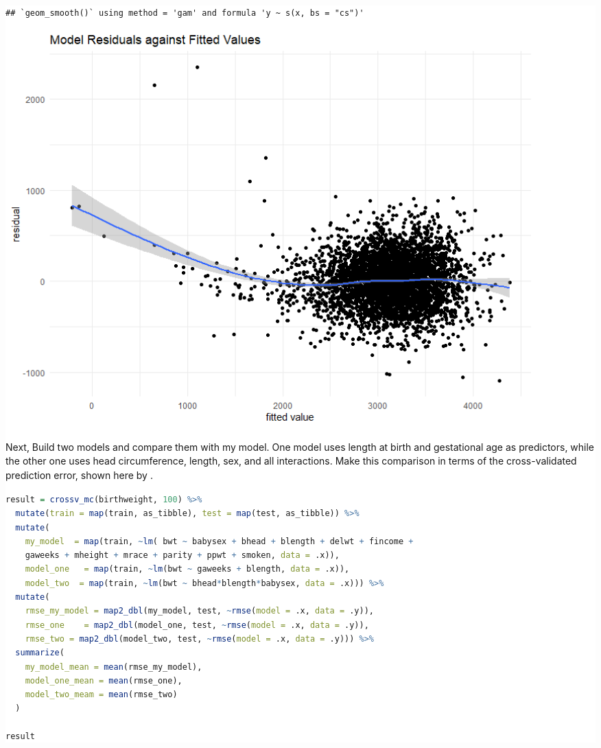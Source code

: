     ## `geom_smooth()` using method = 'gam' and formula 'y ~ s(x, bs = "cs")'

<img src="p8105_hw6_sl5232_files/figure-gfm/unnamed-chunk-9-1.png" width="90%" />

Next, Build two models and compare them with my model. One model uses
length at birth and gestational age as predictors, while the other one
uses head circumference, length, sex, and all interactions. Make this
comparison in terms of the cross-validated prediction error, shown here
by .

``` r
result = crossv_mc(birthweight, 100) %>% 
  mutate(train = map(train, as_tibble), test = map(test, as_tibble)) %>% 
  mutate(
    my_model  = map(train, ~lm( bwt ~ babysex + bhead + blength + delwt + fincome + 
    gaweeks + mheight + mrace + parity + ppwt + smoken, data = .x)),
    model_one   = map(train, ~lm(bwt ~ gaweeks + blength, data = .x)),
    model_two  = map(train, ~lm(bwt ~ bhead*blength*babysex, data = .x))) %>% 
  mutate(
    rmse_my_model = map2_dbl(my_model, test, ~rmse(model = .x, data = .y)),
    rmse_one    = map2_dbl(model_one, test, ~rmse(model = .x, data = .y)),
    rmse_two = map2_dbl(model_two, test, ~rmse(model = .x, data = .y))) %>% 
  summarize(
    my_model_mean = mean(rmse_my_model),
    model_one_mean = mean(rmse_one),
    model_two_meam = mean(rmse_two)
  )

result
```
